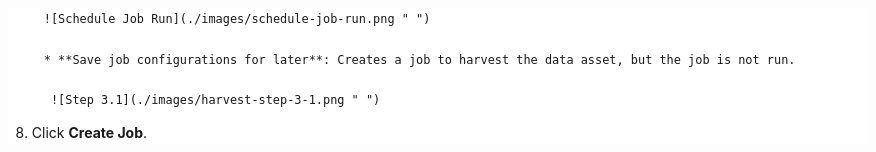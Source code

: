          ![Schedule Job Run](./images/schedule-job-run.png " ")

         * **Save job configurations for later**: Creates a job to harvest the data asset, but the job is not run.

          ![Step 3.1](./images/harvest-step-3-1.png " ")

8. Click **Create Job**.      
